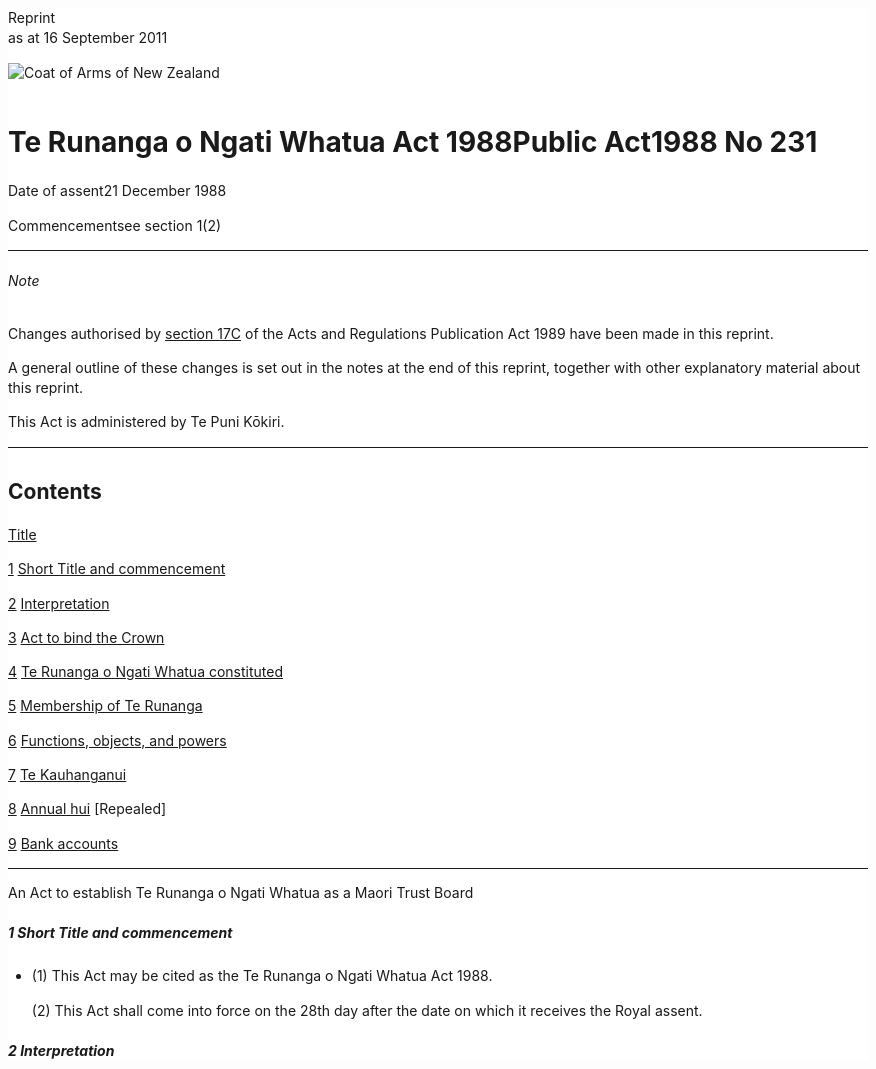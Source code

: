 Reprint  
as at 16 September 2011

![Coat of Arms of New Zealand](/images/leg-crest.jpg)

# Te Runanga o Ngati Whatua Act 1988Public Act1988 No 231

Date of assent21 December 1988

Commencementsee section 1(2)

---

###### Note

Changes authorised by [section 17C][0] of the Acts and Regulations Publication Act 1989 have been made in this reprint.

A general outline of these changes is set out in the notes at the end of this reprint, together with other explanatory material about this reprint.

This Act is administered by Te Puni Kōkiri.

---

## Contents

[Title][1]

[1][2] [Short Title and commencement][2]

[2][3] [Interpretation][3]

[3][4] [Act to bind the Crown][4]

[4][5] [Te Runanga o Ngati Whatua constituted][5]

[5][6] [Membership of Te Runanga][6]

[6][7] [Functions, objects, and powers][7]

[7][8] [Te Kauhanganui][8]

[8][9] [Annual hui][9] \[Repealed\]

[9][10] [Bank accounts][10]

---

An Act to establish Te Runanga o Ngati Whatua as a Maori Trust Board

##### 1 Short Title and commencement
    
*   (1) This Act may be cited as the Te Runanga o Ngati Whatua Act 1988\.
    
    (2) This Act shall come into force on the 28th day after the date on which it receives the Royal assent.

##### 2 Interpretation
    

[0]: http://www.legislation.govt.nz/act/public/1988/0231/latest/link.aspx?id=DLM195466
[1]: http://www.legislation.govt.nz/act/public/1988/0231/latest/whole.html#DLM139707
[2]: http://www.legislation.govt.nz/act/public/1988/0231/latest/whole.html#DLM139709
[3]: http://www.legislation.govt.nz/act/public/1988/0231/latest/whole.html#DLM139710
[4]: http://www.legislation.govt.nz/act/public/1988/0231/latest/whole.html#DLM139712
[5]: http://www.legislation.govt.nz/act/public/1988/0231/latest/whole.html#DLM139713
[6]: http://www.legislation.govt.nz/act/public/1988/0231/latest/whole.html#DLM139714
[7]: http://www.legislation.govt.nz/act/public/1988/0231/latest/whole.html#DLM139715
[8]: http://www.legislation.govt.nz/act/public/1988/0231/latest/whole.html#DLM139716
[9]: http://www.legislation.govt.nz/act/public/1988/0231/latest/whole.html#DLM139717
[10]: http://www.legislation.govt.nz/act/public/1988/0231/latest/whole.html#DLM139718
[11]: http://www.legislation.govt.nz/act/public/1988/0231/latest/link.aspx?id=DLM289314
[12]: http://www.legislation.govt.nz/act/public/1988/0231/latest/link.aspx?id=DLM289581
[13]: http://www.legislation.govt.nz/act/public/1988/0231/latest/link.aspx?id=DLM289516
[14]: http://www.legislation.govt.nz/act/public/1988/0231/latest/link.aspx?id=DLM4009727
[15]: http://www.legislation.govt.nz/act/public/1988/0231/latest/link.aspx?id=DLM289542
[16]: http://www.pco.parliament.govt.nz/reprints/
[17]: http://www.legislation.govt.nz/act/public/1988/0231/latest/link.aspx?id=DLM195439
[18]: http://www.pco.parliament.govt.nz/editorial-conventions/
[19]: http://www.legislation.govt.nz/act/public/1988/0231/latest/link.aspx?id=DLM195468
[20]: http://www.legislation.govt.nz/act/public/1988/0231/latest/link.aspx?id=DLM195470